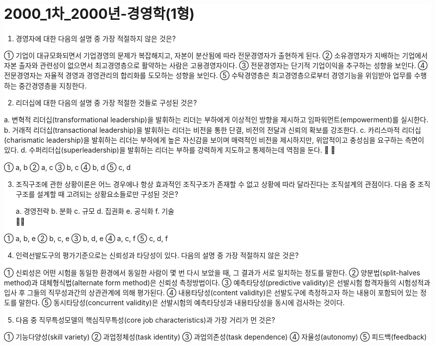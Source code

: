 # 2000_1차_2000년-경영학(1형)

1. 경영자에 대한 다음의 설명 중 가장 적절하지 않은 것은? 

  ① 기업이 대규모화되면서 기업경영의 문제가 복잡해지고, 자본이 분산됨에 따라 전문경영자가 출현하게 된다.
  ② 소유경영자가 지배하는 기업에서 자본 출자와 관련성이 없으면서 최고경영층으로 활약하는 사람은 고용경영자이다.
  ③ 전문경영자는 단기적 기업이익을 추구하는 성향을 보인다.
  ④ 전문경영자는 자율적 경영과 경영관리의 합리화를 도모하는 성향을 보인다.
  ⑤ 수탁경영층은 최고경영층으로부터 경영기능을 위임받아 업무를 수행하는 중간경영층을 지칭한다.



2. 리더십에 대한 다음의 설명 중 가장 적절한 것들로 구성된 것은?

 a. 변혁적 리더십(transformational leadership)을 발휘하는 리더는 부하에게 이상적인 방향을 제시하고 임파워먼트(empowerment)를 실시한다.
 b. 거래적 리더십(transactional leadership)을 발휘하는 리더는 비전을 통한 단결, 비전의 전달과 신뢰의 확보를 강조한다.
 c. 카리스마적 리더십(charismatic leadership)을 발휘하는 리더는 부하에게 높은 자신감을 보이며 매력적인 비전을 제시하지만, 위압적이고 충성심을 요구하는 측면이 있다. 
 d. 수퍼리더십(superleadership)을 발휘하는 리더는 부하를 강력하게 지도하고 통제하는데 역점을 둔다. 




  ① a, b     ② a, c     ③ b, c     ④ b, d     ⑤ c, d



3. 조직구조에 관한 상황이론은 어느 경우에나 항상 효과적인 조직구조가 존재할 수 없고 상황에 따라 달라진다는 조직설계의 관점이다. 다음 중 조직구조를 설계할 때 고려되는 상황요소들로만 구성된 것은?
  
    a. 경영전략		b. 분화		c. 규모
    d. 집권화		e. 공식화	f. 기술   



  ① a, b, e		② b, c, e		③ b, d, e
  ④ a, c, f		⑤ c, d, f 







4. 인력선발도구의 평가기준으로는 신뢰성과 타당성이 있다. 다음의 설명 중 가장 적절하지 않은 것은?

  ① 신뢰성은 어떤 시험을 동일한 환경에서 동일한 사람이 몇 번 다시 보았을 때, 그 결과가 서로 일치하는 정도를 말한다.
  ② 양분법(split-halves method)과 대체형식법(alternate form method)은 신뢰성 측정방법이다.
  ③ 예측타당성(predictive validity)은 선발시험 합격자들의 시험성적과 입사 후 그들의 직무성과간의 상관관계에 의해 평가된다. 
  ④ 내용타당성(content validity)은 선발도구에 측정하고자 하는 내용이 포함되어 있는 정도를 말한다.
  ⑤ 동시타당성(concurrent validity)은 선발시험의 예측타당성과 내용타당성을 동시에 검사하는 것이다.



5. 다음 중 직무특성모델의 핵심직무특성(core job characteristics)과 가장 거리가 먼 것은?

  ① 기능다양성(skill variety)      ② 과업정체성(task identity)
  ③ 과업의존성(task dependence)  ④ 자율성(autonomy)
  ⑤ 피드백(feedback)


